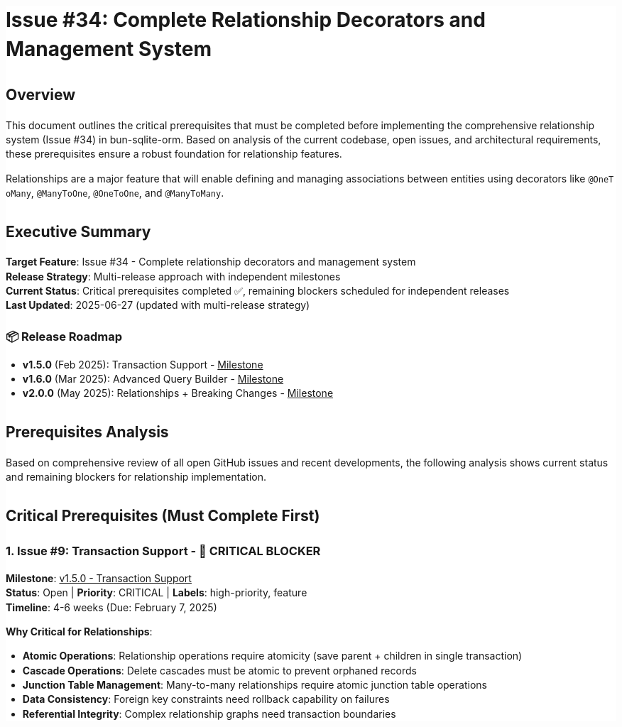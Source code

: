 # Issue #34: Complete Relationship Decorators and Management System

## Overview

This document outlines the critical prerequisites that must be completed before implementing the comprehensive relationship system (Issue #34) in bun-sqlite-orm. Based on analysis of the current codebase, open issues, and architectural requirements, these prerequisites ensure a robust foundation for relationship features.

Relationships are a major feature that will enable defining and managing associations between entities using decorators like `@OneToMany`, `@ManyToOne`, `@OneToOne`, and `@ManyToMany`.

## Executive Summary

**Target Feature**: Issue #34 - Complete relationship decorators and management system  
**Release Strategy**: Multi-release approach with independent milestones  
**Current Status**: Critical prerequisites completed ✅, remaining blockers scheduled for independent releases  
**Last Updated**: 2025-06-27 (updated with multi-release strategy)

### 📦 **Release Roadmap**
- **v1.5.0** (Feb 2025): Transaction Support - [Milestone](https://github.com/angelxmoreno/bun-sqlite-orm/milestone/8)
- **v1.6.0** (Mar 2025): Advanced Query Builder - [Milestone](https://github.com/angelxmoreno/bun-sqlite-orm/milestone/9)  
- **v2.0.0** (May 2025): Relationships + Breaking Changes - [Milestone](https://github.com/angelxmoreno/bun-sqlite-orm/milestone/7)  

## Prerequisites Analysis

Based on comprehensive review of all open GitHub issues and recent developments, the following analysis shows current status and remaining blockers for relationship implementation.

## Critical Prerequisites (Must Complete First)

### 1. Issue #9: Transaction Support - **🔴 CRITICAL BLOCKER** 
**Milestone**: [v1.5.0 - Transaction Support](https://github.com/angelxmoreno/bun-sqlite-orm/milestone/8)  
**Status**: Open | **Priority**: CRITICAL | **Labels**: high-priority, feature  
**Timeline**: 4-6 weeks (Due: February 7, 2025)

**Why Critical for Relationships**:
- **Atomic Operations**: Relationship operations require atomicity (save parent + children in single transaction)
- **Cascade Operations**: Delete cascades must be atomic to prevent orphaned records
- **Junction Table Management**: Many-to-many relationships require atomic junction table operations
- **Data Consistency**: Foreign key constraints need rollback capability on failures
- **Referential Integrity**: Complex relationship graphs need transaction boundaries
